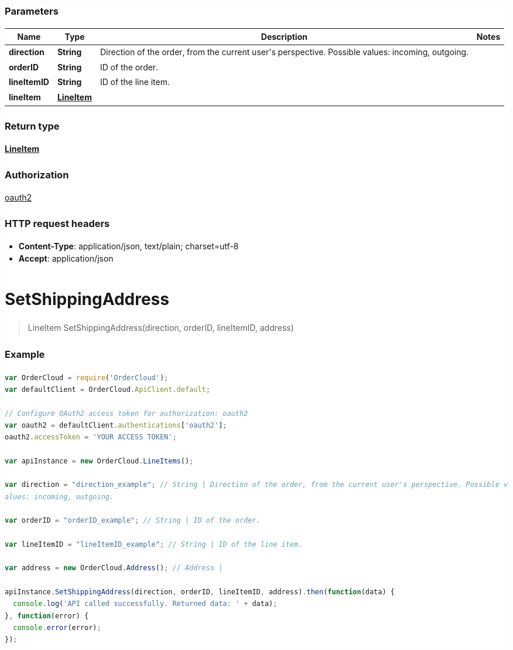 ### Parameters

Name | Type | Description  | Notes
------------- | ------------- | ------------- | -------------
 **direction** | **String**| Direction of the order, from the current user&#39;s perspective. Possible values: incoming, outgoing. | 
 **orderID** | **String**| ID of the order. | 
 **lineItemID** | **String**| ID of the line item. | 
 **lineItem** | [**LineItem**](LineItem.md)|  | 

### Return type

[**LineItem**](LineItem.md)

### Authorization



[oauth2](../README.md#oauth2)

### HTTP request headers

 - **Content-Type**: application/json, text/plain; charset=utf-8
 - **Accept**: application/json

<a name="SetShippingAddress"></a>
# **SetShippingAddress**
> LineItem SetShippingAddress(direction, orderID, lineItemID, address)



### Example
```javascript
var OrderCloud = require('OrderCloud');
var defaultClient = OrderCloud.ApiClient.default;

// Configure OAuth2 access token for authorization: oauth2
var oauth2 = defaultClient.authentications['oauth2'];
oauth2.accessToken = 'YOUR ACCESS TOKEN';

var apiInstance = new OrderCloud.LineItems();

var direction = "direction_example"; // String | Direction of the order, from the current user's perspective. Possible values: incoming, outgoing.

var orderID = "orderID_example"; // String | ID of the order.

var lineItemID = "lineItemID_example"; // String | ID of the line item.

var address = new OrderCloud.Address(); // Address | 

apiInstance.SetShippingAddress(direction, orderID, lineItemID, address).then(function(data) {
  console.log('API called successfully. Returned data: ' + data);
}, function(error) {
  console.error(error);
});

```
